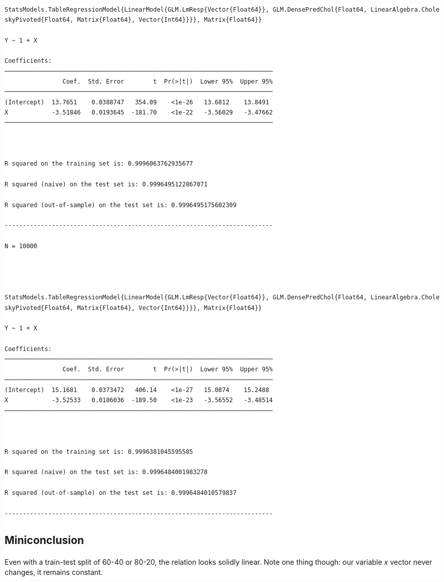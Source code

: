 


    StatsModels.TableRegressionModel{LinearModel{GLM.LmResp{Vector{Float64}}, GLM.DensePredChol{Float64, LinearAlgebra.CholeskyPivoted{Float64, Matrix{Float64}, Vector{Int64}}}}, Matrix{Float64}}
    
    Y ~ 1 + X
    
    Coefficients:
    ──────────────────────────────────────────────────────────────────────────
                    Coef.  Std. Error        t  Pr(>|t|)  Lower 95%  Upper 95%
    ──────────────────────────────────────────────────────────────────────────
    (Intercept)  13.7651    0.0388747   354.09    <1e-26   13.6812    13.8491
    X            -3.51846   0.0193645  -181.70    <1e-22   -3.56029   -3.47662
    ──────────────────────────────────────────────────────────────────────────


    
    R squared on the training set is: 0.9996063762935677
    
    R squared (naive) on the test set is: 0.9996495122867071
    
    R squared (out-of-sample) on the test set is: 0.9996495175602309
    
    --------------------------------------------------------------------------
    
    N = 10000
    



    StatsModels.TableRegressionModel{LinearModel{GLM.LmResp{Vector{Float64}}, GLM.DensePredChol{Float64, LinearAlgebra.CholeskyPivoted{Float64, Matrix{Float64}, Vector{Int64}}}}, Matrix{Float64}}
    
    Y ~ 1 + X
    
    Coefficients:
    ──────────────────────────────────────────────────────────────────────────
                    Coef.  Std. Error        t  Pr(>|t|)  Lower 95%  Upper 95%
    ──────────────────────────────────────────────────────────────────────────
    (Intercept)  15.1681    0.0373472   406.14    <1e-27   15.0874    15.2488
    X            -3.52533   0.0186036  -189.50    <1e-23   -3.56552   -3.48514
    ──────────────────────────────────────────────────────────────────────────


    
    R squared on the training set is: 0.9996381045595585
    
    R squared (naive) on the test set is: 0.9996484001983278
    
    R squared (out-of-sample) on the test set is: 0.9996484010579837
    
    --------------------------------------------------------------------------
    


## Miniconclusion

Even with a train-test split of 60-40 or 80-20, the relation looks solidly linear. Note one thing though: our variable $x$ vector never changes, it remains constant.
